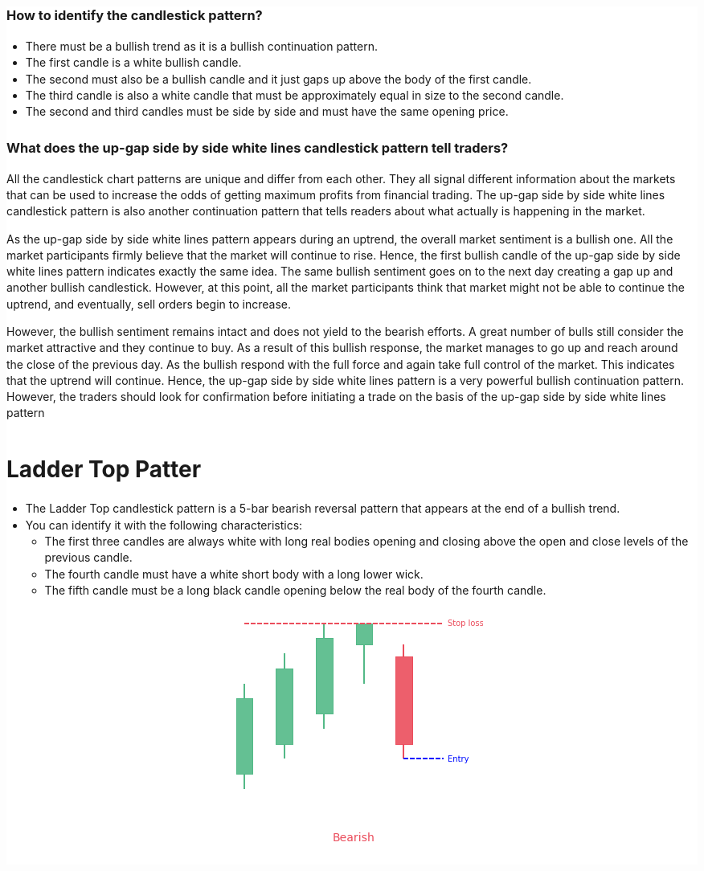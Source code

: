 ### **How to identify the candlestick pattern?**
- There must be a bullish trend as it is a bullish continuation pattern. 
- The first candle is a white bullish candle.
- The second must also be a bullish candle and it just gaps up above the body of the first candle. 
- The third candle is also a white candle that must be approximately equal in size to the second candle. 
- The second and third candles must be side by side and must have the same opening price. 

### **What does the up-gap side by side white lines candlestick pattern tell traders?**
All the candlestick chart patterns are unique and differ from each other. They all signal different information about the markets that can be used to increase the odds of getting maximum profits from financial trading. The up-gap side by side white lines candlestick pattern is also another continuation pattern that tells readers about what actually is happening in the market.<br>

As the up-gap side by side white lines pattern appears during an uptrend, the overall market sentiment is a bullish one. All the market participants firmly believe that the market will continue to rise. Hence, the first bullish candle of the up-gap side by side white lines pattern indicates exactly the same idea. The same bullish sentiment goes on to the next day creating a gap up and another bullish candlestick. However, at this point, all the market participants think that market might not be able to continue the uptrend, and eventually, sell orders begin to increase.<br>

However, the bullish sentiment remains intact and does not yield to the bearish efforts. A great number of bulls still consider the market attractive and they continue to buy. As a result of this bullish response, the market manages to go up and reach around the close of the previous day. As the bullish respond with the full force and again take full control of the market. This indicates that the uptrend will continue. Hence, the up-gap side by side white lines pattern is a very powerful bullish continuation pattern. However, the traders should look for confirmation before initiating a trade on the basis of the up-gap side by side white lines pattern<br>

# Ladder Top Patter
- The Ladder Top candlestick pattern is a 5-bar bearish reversal pattern that appears at the end of a bullish trend.
- You can identify it with the following characteristics:
    - The first three candles are always white with long real bodies opening and closing above the open and close levels of the previous candle.
    - The fourth candle must have a white short body with a long lower wick.
    - The fifth candle must be a long black candle opening below the real body of the fourth candle. 

<center><img src="assets/pattern127.webp"></img></center>
